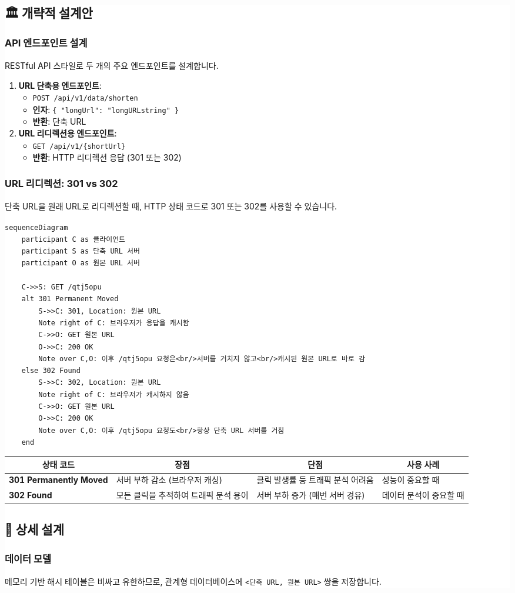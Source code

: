 ## 🏛️ 개략적 설계안

### API 엔드포인트 설계

RESTful API 스타일로 두 개의 주요 엔드포인트를 설계합니다.

1.  **URL 단축용 엔드포인트**:
    - `POST /api/v1/data/shorten`
    - **인자**: `{ "longUrl": "longURLstring" }`
    - **반환**: 단축 URL
2.  **URL 리디렉션용 엔드포인트**:
    - `GET /api/v1/{shortUrl}`
    - **반환**: HTTP 리디렉션 응답 (301 또는 302)

### URL 리디렉션: 301 vs 302

단축 URL을 원래 URL로 리디렉션할 때, HTTP 상태 코드로 301 또는 302를 사용할 수 있습니다.

```mermaid
sequenceDiagram
    participant C as 클라이언트
    participant S as 단축 URL 서버
    participant O as 원본 URL 서버

    C->>S: GET /qtj5opu
    alt 301 Permanent Moved
        S->>C: 301, Location: 원본 URL
        Note right of C: 브라우저가 응답을 캐시함
        C->>O: GET 원본 URL
        O->>C: 200 OK
        Note over C,O: 이후 /qtj5opu 요청은<br/>서버를 거치지 않고<br/>캐시된 원본 URL로 바로 감
    else 302 Found
        S->>C: 302, Location: 원본 URL
        Note right of C: 브라우저가 캐시하지 않음
        C->>O: GET 원본 URL
        O->>C: 200 OK
        Note over C,O: 이후 /qtj5opu 요청도<br/>항상 단축 URL 서버를 거침
    end
```

| 상태 코드                 | 장점                                  | 단점                              | 사용 사례               |
| ------------------------- | ------------------------------------- | --------------------------------- | ----------------------- |
| **301 Permanently Moved** | 서버 부하 감소 (브라우저 캐싱)        | 클릭 발생률 등 트래픽 분석 어려움 | 성능이 중요할 때        |
| **302 Found**             | 모든 클릭을 추적하여 트래픽 분석 용이 | 서버 부하 증가 (매번 서버 경유)   | 데이터 분석이 중요할 때 |

## 🔧 상세 설계

### 데이터 모델

메모리 기반 해시 테이블은 비싸고 유한하므로, 관계형 데이터베이스에 `<단축 URL, 원본 URL>` 쌍을 저장합니다.

